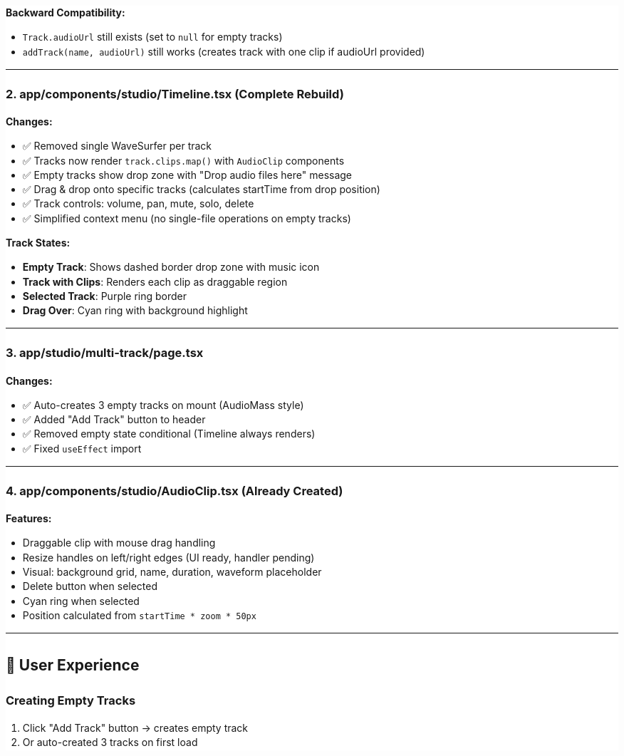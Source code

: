 **Backward Compatibility:**
- `Track.audioUrl` still exists (set to `null` for empty tracks)
- `addTrack(name, audioUrl)` still works (creates track with one clip if audioUrl provided)

---

### 2. **app/components/studio/Timeline.tsx** (Complete Rebuild)
**Changes:**
- ✅ Removed single WaveSurfer per track
- ✅ Tracks now render `track.clips.map()` with `AudioClip` components
- ✅ Empty tracks show drop zone with "Drop audio files here" message
- ✅ Drag & drop onto specific tracks (calculates startTime from drop position)
- ✅ Track controls: volume, pan, mute, solo, delete
- ✅ Simplified context menu (no single-file operations on empty tracks)

**Track States:**
- **Empty Track**: Shows dashed border drop zone with music icon
- **Track with Clips**: Renders each clip as draggable region
- **Selected Track**: Purple ring border
- **Drag Over**: Cyan ring with background highlight

---

### 3. **app/studio/multi-track/page.tsx**
**Changes:**
- ✅ Auto-creates 3 empty tracks on mount (AudioMass style)
- ✅ Added "Add Track" button to header
- ✅ Removed empty state conditional (Timeline always renders)
- ✅ Fixed `useEffect` import

---

### 4. **app/components/studio/AudioClip.tsx** (Already Created)
**Features:**
- Draggable clip with mouse drag handling
- Resize handles on left/right edges (UI ready, handler pending)
- Visual: background grid, name, duration, waveform placeholder
- Delete button when selected
- Cyan ring when selected
- Position calculated from `startTime * zoom * 50px`

---

## 🎨 User Experience

### Creating Empty Tracks
1. Click "Add Track" button → creates empty track
2. Or auto-created 3 tracks on first load
